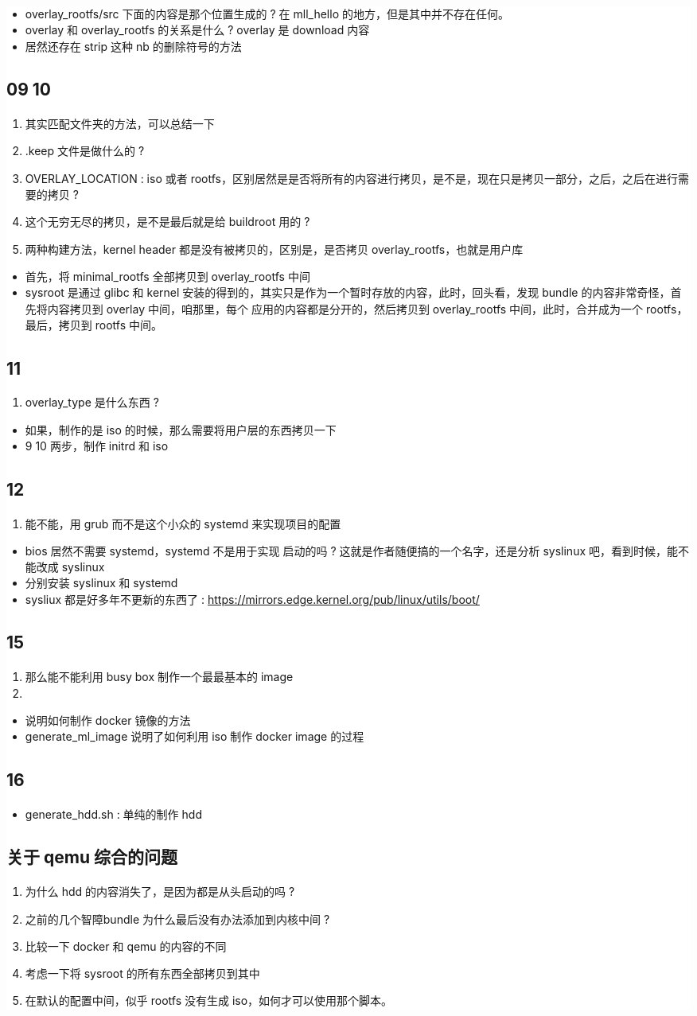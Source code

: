 - overlay_rootfs/src 下面的内容是那个位置生成的 ? 在 mll_hello 的地方，但是其中并不存在任何。
- overlay 和 overlay_rootfs 的关系是什么 ? overlay 是 download 内容
- 居然还存在 strip 这种 nb 的删除符号的方法


## 09 10
1. 其实匹配文件夹的方法，可以总结一下
2. .keep 文件是做什么的 ?
3. OVERLAY_LOCATION : iso 或者 rootfs，区别居然是是否将所有的内容进行拷贝，是不是，现在只是拷贝一部分，之后，之后在进行需要的拷贝 ?
4. 这个无穷无尽的拷贝，是不是最后就是给 buildroot 用的 ?

5. 两种构建方法，kernel header 都是没有被拷贝的，区别是，是否拷贝 overlay_rootfs，也就是用户库


- 首先，将 minimal_rootfs  全部拷贝到 overlay_rootfs 中间
- sysroot 是通过 glibc 和 kernel 安装的得到的，其实只是作为一个暂时存放的内容，此时，回头看，发现 bundle 的内容非常奇怪，首先将内容拷贝到 overlay 中间，咱那里，每个 应用的内容都是分开的，然后拷贝到 overlay_rootfs 中间，此时，合并成为一个 rootfs，最后，拷贝到 rootfs 中间。

## 11
1. overlay_type 是什么东西 ?

- 如果，制作的是 iso 的时候，那么需要将用户层的东西拷贝一下
- 9 10 两步，制作 initrd 和 iso

## 12
1. 能不能，用 grub 而不是这个小众的 systemd 来实现项目的配置

- bios 居然不需要 systemd，systemd 不是用于实现 启动的吗 ?  这就是作者随便搞的一个名字，还是分析 syslinux 吧，看到时候，能不能改成 syslinux
- 分别安装 syslinux 和 systemd
- sysliux 都是好多年不更新的东西了 : https://mirrors.edge.kernel.org/pub/linux/utils/boot/


## 15
1. 那么能不能利用 busy box 制作一个最最基本的 image
2. 


- 说明如何制作 docker 镜像的方法
- generate_ml_image 说明了如何利用 iso 制作 docker image 的过程

## 16
- generate_hdd.sh : 单纯的制作 hdd


## 关于 qemu 综合的问题
1. 为什么 hdd 的内容消失了，是因为都是从头启动的吗 ?
3. 之前的几个智障bundle 为什么最后没有办法添加到内核中间 ? 
4. 比较一下 docker 和 qemu 的内容的不同

7. 考虑一下将 sysroot 的所有东西全部拷贝到其中

8. 在默认的配置中间，似乎 rootfs 没有生成 iso，如何才可以使用那个脚本。
